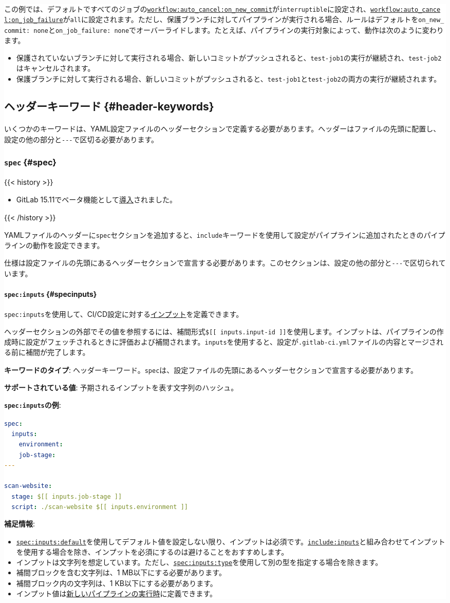 この例では、デフォルトですべてのジョブの[`workflow:auto_cancel:on_new_commit`](#workflowauto_cancelon_new_commit)が`interruptible`に設定され、[`workflow:auto_cancel:on_job_failure`](#workflowauto_cancelon_job_failure)が`all`に設定されます。ただし、保護ブランチに対してパイプラインが実行される場合、ルールはデフォルトを`on_new_commit: none`と`on_job_failure: none`でオーバーライドします。たとえば、パイプラインの実行対象によって、動作は次のように変わります。

- 保護されていないブランチに対して実行される場合、新しいコミットがプッシュされると、`test-job1`の実行が継続され、`test-job2`はキャンセルされます。
- 保護ブランチに対して実行される場合、新しいコミットがプッシュされると、`test-job1`と`test-job2`の両方の実行が継続されます。

## ヘッダーキーワード {#header-keywords}

いくつかのキーワードは、YAML設定ファイルのヘッダーセクションで定義する必要があります。ヘッダーはファイルの先頭に配置し、設定の他の部分と`---`で区切る必要があります。

### `spec` {#spec}

{{< history >}}

- GitLab 15.11でベータ機能として[導入](https://gitlab.com/gitlab-org/gitlab/-/issues/391331)されました。

{{< /history >}}

YAMLファイルのヘッダーに`spec`セクションを追加すると、`include`キーワードを使用して設定がパイプラインに追加されたときのパイプラインの動作を設定できます。

仕様は設定ファイルの先頭にあるヘッダーセクションで宣言する必要があります。このセクションは、設定の他の部分と`---`で区切られています。

#### `spec:inputs` {#specinputs}

`spec:inputs`を使用して、CI/CD設定に対する[インプット](inputs.md)を定義できます。

ヘッダーセクションの外部でその値を参照するには、補間形式`$[[ inputs.input-id ]]`を使用します。インプットは、パイプラインの作成時に設定がフェッチされるときに評価および補間されます。`inputs`を使用すると、設定が`.gitlab-ci.yml`ファイルの内容とマージされる前に補間が完了します。

**キーワードのタイプ**: ヘッダーキーワード。`spec`は、設定ファイルの先頭にあるヘッダーセクションで宣言する必要があります。

**サポートされている値**: 予期されるインプットを表す文字列のハッシュ。

**`spec:inputs`の例**:

```yaml
spec:
  inputs:
    environment:
    job-stage:
---

scan-website:
  stage: $[[ inputs.job-stage ]]
  script: ./scan-website $[[ inputs.environment ]]
```

**補足情報**:

- [`spec:inputs:default`](#specinputsdefault)を使用してデフォルト値を設定しない限り、インプットは必須です。[`include:inputs`](#includeinputs)と組み合わせてインプットを使用する場合を除き、インプットを必須にするのは避けることをおすすめします。
- インプットは文字列を想定しています。ただし、[`spec:inputs:type`](#specinputstype)を使用して別の型を指定する場合を除きます。
- 補間ブロックを含む文字列は、1 MB以下にする必要があります。
- 補間ブロック内の文字列は、1 KB以下にする必要があります。
- インプット値は[新しいパイプラインの実行時](../inputs/_index.md#for-a-pipeline)に定義できます。
